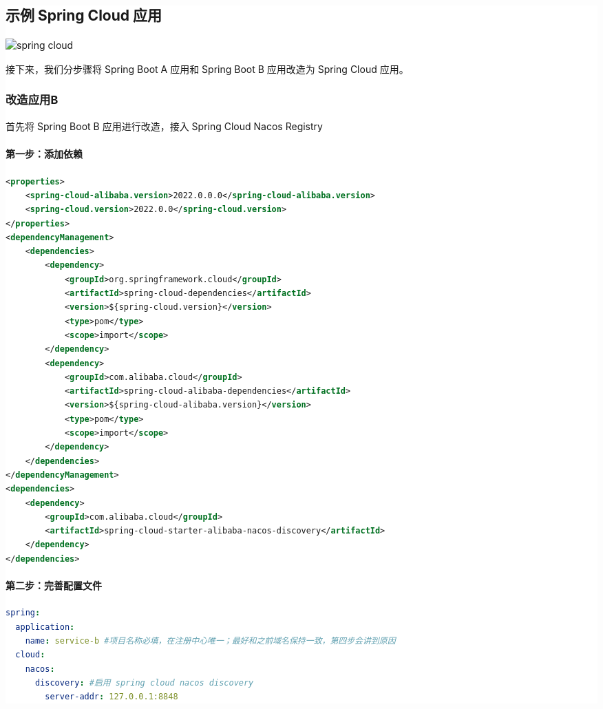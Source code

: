 ## 示例 Spring Cloud 应用

![spring cloud](../../../static/img/best-practice/spring-cloud.png)

接下来，我们分步骤将 Spring Boot A 应用和 Spring Boot B 应用改造为 Spring Cloud 应用。

### 改造应用B

首先将 Spring Boot B 应用进行改造，接入 Spring Cloud Nacos Registry

#### 第一步：添加依赖

```xml
<properties>
    <spring-cloud-alibaba.version>2022.0.0.0</spring-cloud-alibaba.version>
    <spring-cloud.version>2022.0.0</spring-cloud.version>
</properties>
<dependencyManagement>
    <dependencies>
        <dependency>
            <groupId>org.springframework.cloud</groupId>
            <artifactId>spring-cloud-dependencies</artifactId>
            <version>${spring-cloud.version}</version>
            <type>pom</type>
            <scope>import</scope>
        </dependency>
        <dependency>
            <groupId>com.alibaba.cloud</groupId>
            <artifactId>spring-cloud-alibaba-dependencies</artifactId>
            <version>${spring-cloud-alibaba.version}</version>
            <type>pom</type>
            <scope>import</scope>
        </dependency>
    </dependencies>
</dependencyManagement>
<dependencies>
    <dependency>
        <groupId>com.alibaba.cloud</groupId>
        <artifactId>spring-cloud-starter-alibaba-nacos-discovery</artifactId>
    </dependency>
</dependencies>
```

#### 第二步：完善配置文件

```yaml
spring:
  application:
    name: service-b #项目名称必填，在注册中心唯一；最好和之前域名保持一致，第四步会讲到原因
  cloud:
    nacos:
      discovery: #启用 spring cloud nacos discovery
        server-addr: 127.0.0.1:8848
```
